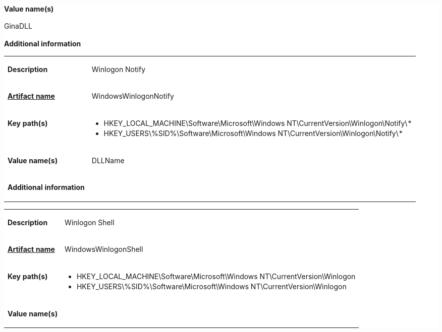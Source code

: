 <tr class="even">
<td><p><b>Value name(s)</b></p></td>
<td><p>GinaDLL</p></td>
</tr>
<tr class="odd">
<td><p><b>Additional information</b></p></td>
<td></td>
</tr>
</tbody>
</table>

<table>
<tbody>
<tr class="odd">
<td><p><b>Description</b></p></td>
<td><p>Winlogon Notify</p></td>
</tr>
<tr class="even">
<td><p><b><a href="Artifacts" title="wikilink">Artifact
name</a></b></p></td>
<td><p>WindowsWinlogonNotify</p></td>
</tr>
<tr class="odd">
<td><p><b>Key path(s)</b></p></td>
<td><ul>
<li>HKEY_LOCAL_MACHINE\Software\Microsoft\Windows
NT\CurrentVersion\Winlogon\Notify\*</li>
<li>HKEY_USERS\%SID%\Software\Microsoft\Windows
NT\CurrentVersion\Winlogon\Notify\*</li>
</ul></td>
</tr>
<tr class="even">
<td><p><b>Value name(s)</b></p></td>
<td><p>DLLName</p></td>
</tr>
<tr class="odd">
<td><p><b>Additional information</b></p></td>
<td></td>
</tr>
</tbody>
</table>

<table>
<tbody>
<tr class="odd">
<td><p><b>Description</b></p></td>
<td><p>Winlogon Shell</p></td>
</tr>
<tr class="even">
<td><p><b><a href="Artifacts" title="wikilink">Artifact
name</a></b></p></td>
<td><p>WindowsWinlogonShell</p></td>
</tr>
<tr class="odd">
<td><p><b>Key path(s)</b></p></td>
<td><ul>
<li>HKEY_LOCAL_MACHINE\Software\Microsoft\Windows
NT\CurrentVersion\Winlogon</li>
<li>HKEY_USERS\%SID%\Software\Microsoft\Windows
NT\CurrentVersion\Winlogon</li>
</ul></td>
</tr>
<tr class="even">
<td><p><b>Value name(s)</b></p></td>